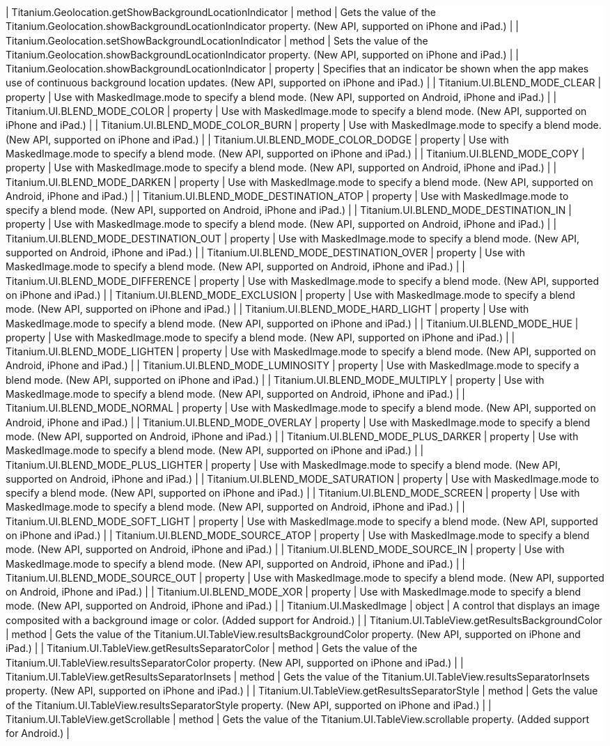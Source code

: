 | Titanium.Geolocation.getShowBackgroundLocationIndicator | method | Gets the value of the Titanium.Geolocation.showBackgroundLocationIndicator property. (New API, supported on iPhone and iPad.) |
| Titanium.Geolocation.setShowBackgroundLocationIndicator | method | Sets the value of the Titanium.Geolocation.showBackgroundLocationIndicator property. (New API, supported on iPhone and iPad.) |
| Titanium.Geolocation.showBackgroundLocationIndicator | property | Specifies that an indicator be shown when the app makes use of continuous background location updates. (New API, supported on iPhone and iPad.) |
| Titanium.UI.BLEND\_MODE\_CLEAR | property | Use with MaskedImage.mode to specify a blend mode. (New API, supported on Android, iPhone and iPad.) |
| Titanium.UI.BLEND\_MODE\_COLOR | property | Use with MaskedImage.mode to specify a blend mode. (New API, supported on iPhone and iPad.) |
| Titanium.UI.BLEND\_MODE\_COLOR\_BURN | property | Use with MaskedImage.mode to specify a blend mode. (New API, supported on iPhone and iPad.) |
| Titanium.UI.BLEND\_MODE\_COLOR\_DODGE | property | Use with MaskedImage.mode to specify a blend mode. (New API, supported on iPhone and iPad.) |
| Titanium.UI.BLEND\_MODE\_COPY | property | Use with MaskedImage.mode to specify a blend mode. (New API, supported on Android, iPhone and iPad.) |
| Titanium.UI.BLEND\_MODE\_DARKEN | property | Use with MaskedImage.mode to specify a blend mode. (New API, supported on Android, iPhone and iPad.) |
| Titanium.UI.BLEND\_MODE\_DESTINATION\_ATOP | property | Use with MaskedImage.mode to specify a blend mode. (New API, supported on Android, iPhone and iPad.) |
| Titanium.UI.BLEND\_MODE\_DESTINATION\_IN | property | Use with MaskedImage.mode to specify a blend mode. (New API, supported on Android, iPhone and iPad.) |
| Titanium.UI.BLEND\_MODE\_DESTINATION\_OUT | property | Use with MaskedImage.mode to specify a blend mode. (New API, supported on Android, iPhone and iPad.) |
| Titanium.UI.BLEND\_MODE\_DESTINATION\_OVER | property | Use with MaskedImage.mode to specify a blend mode. (New API, supported on Android, iPhone and iPad.) |
| Titanium.UI.BLEND\_MODE\_DIFFERENCE | property | Use with MaskedImage.mode to specify a blend mode. (New API, supported on iPhone and iPad.) |
| Titanium.UI.BLEND\_MODE\_EXCLUSION | property | Use with MaskedImage.mode to specify a blend mode. (New API, supported on iPhone and iPad.) |
| Titanium.UI.BLEND\_MODE\_HARD\_LIGHT | property | Use with MaskedImage.mode to specify a blend mode. (New API, supported on iPhone and iPad.) |
| Titanium.UI.BLEND\_MODE\_HUE | property | Use with MaskedImage.mode to specify a blend mode. (New API, supported on iPhone and iPad.) |
| Titanium.UI.BLEND\_MODE\_LIGHTEN | property | Use with MaskedImage.mode to specify a blend mode. (New API, supported on Android, iPhone and iPad.) |
| Titanium.UI.BLEND\_MODE\_LUMINOSITY | property | Use with MaskedImage.mode to specify a blend mode. (New API, supported on iPhone and iPad.) |
| Titanium.UI.BLEND\_MODE\_MULTIPLY | property | Use with MaskedImage.mode to specify a blend mode. (New API, supported on Android, iPhone and iPad.) |
| Titanium.UI.BLEND\_MODE\_NORMAL | property | Use with MaskedImage.mode to specify a blend mode. (New API, supported on Android, iPhone and iPad.) |
| Titanium.UI.BLEND\_MODE\_OVERLAY | property | Use with MaskedImage.mode to specify a blend mode. (New API, supported on Android, iPhone and iPad.) |
| Titanium.UI.BLEND\_MODE\_PLUS\_DARKER | property | Use with MaskedImage.mode to specify a blend mode. (New API, supported on iPhone and iPad.) |
| Titanium.UI.BLEND\_MODE\_PLUS\_LIGHTER | property | Use with MaskedImage.mode to specify a blend mode. (New API, supported on Android, iPhone and iPad.) |
| Titanium.UI.BLEND\_MODE\_SATURATION | property | Use with MaskedImage.mode to specify a blend mode. (New API, supported on iPhone and iPad.) |
| Titanium.UI.BLEND\_MODE\_SCREEN | property | Use with MaskedImage.mode to specify a blend mode. (New API, supported on Android, iPhone and iPad.) |
| Titanium.UI.BLEND\_MODE\_SOFT\_LIGHT | property | Use with MaskedImage.mode to specify a blend mode. (New API, supported on iPhone and iPad.) |
| Titanium.UI.BLEND\_MODE\_SOURCE\_ATOP | property | Use with MaskedImage.mode to specify a blend mode. (New API, supported on Android, iPhone and iPad.) |
| Titanium.UI.BLEND\_MODE\_SOURCE\_IN | property | Use with MaskedImage.mode to specify a blend mode. (New API, supported on Android, iPhone and iPad.) |
| Titanium.UI.BLEND\_MODE\_SOURCE\_OUT | property | Use with MaskedImage.mode to specify a blend mode. (New API, supported on Android, iPhone and iPad.) |
| Titanium.UI.BLEND\_MODE\_XOR | property | Use with MaskedImage.mode to specify a blend mode. (New API, supported on Android, iPhone and iPad.) |
| Titanium.UI.MaskedImage | object | A control that displays an image composited with a background image or color. (Added support for Android.) |
| Titanium.UI.TableView.getResultsBackgroundColor | method | Gets the value of the Titanium.UI.TableView.resultsBackgroundColor property. (New API, supported on iPhone and iPad.) |
| Titanium.UI.TableView.getResultsSeparatorColor | method | Gets the value of the Titanium.UI.TableView.resultsSeparatorColor property. (New API, supported on iPhone and iPad.) |
| Titanium.UI.TableView.getResultsSeparatorInsets | method | Gets the value of the Titanium.UI.TableView.resultsSeparatorInsets property. (New API, supported on iPhone and iPad.) |
| Titanium.UI.TableView.getResultsSeparatorStyle | method | Gets the value of the Titanium.UI.TableView.resultsSeparatorStyle property. (New API, supported on iPhone and iPad.) |
| Titanium.UI.TableView.getScrollable | method | Gets the value of the Titanium.UI.TableView.scrollable property. (Added support for Android.) |
